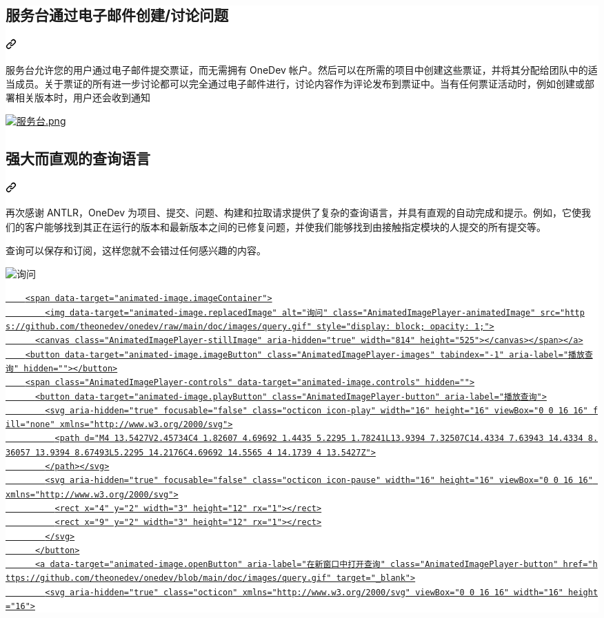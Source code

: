 <div class="markdown-heading" dir="auto"><h2 tabindex="-1" class="heading-element" dir="auto"><font style="vertical-align: inherit;"><font style="vertical-align: inherit;">服务台通过电子邮件创建/讨论问题</font></font></h2><a id="user-content-service-desk-to-creatediscuss-issues-via-email" class="anchor" aria-label="永久链接：服务台通过电子邮件创建/讨论问题" href="#service-desk-to-creatediscuss-issues-via-email"><svg class="octicon octicon-link" viewBox="0 0 16 16" version="1.1" width="16" height="16" aria-hidden="true"><path d="m7.775 3.275 1.25-1.25a3.5 3.5 0 1 1 4.95 4.95l-2.5 2.5a3.5 3.5 0 0 1-4.95 0 .751.751 0 0 1 .018-1.042.751.751 0 0 1 1.042-.018 1.998 1.998 0 0 0 2.83 0l2.5-2.5a2.002 2.002 0 0 0-2.83-2.83l-1.25 1.25a.751.751 0 0 1-1.042-.018.751.751 0 0 1-.018-1.042Zm-4.69 9.64a1.998 1.998 0 0 0 2.83 0l1.25-1.25a.751.751 0 0 1 1.042.018.751.751 0 0 1 .018 1.042l-1.25 1.25a3.5 3.5 0 1 1-4.95-4.95l2.5-2.5a3.5 3.5 0 0 1 4.95 0 .751.751 0 0 1-.018 1.042.751.751 0 0 1-1.042.018 1.998 1.998 0 0 0-2.83 0l-2.5 2.5a1.998 1.998 0 0 0 0 2.83Z"></path></svg></a></div>
<p dir="auto"><font style="vertical-align: inherit;"><font style="vertical-align: inherit;">服务台允许您的用户通过电子邮件提交票证，而无需拥有 OneDev 帐户。</font><font style="vertical-align: inherit;">然后可以在所需的项目中创建这些票证，并将其分配给团队中的适当成员。</font><font style="vertical-align: inherit;">关于票证的所有进&ZeroWidthSpace;&ZeroWidthSpace;一步讨论都可以完全通过电子邮件进行，讨论内容作为评论发布到票证中。</font><font style="vertical-align: inherit;">当有任何票证活动时，例如创建或部署相关版本时，用户还会收到通知</font></font></p>
<p dir="auto"><a target="_blank" rel="noopener noreferrer" href="/theonedev/onedev/blob/main/doc/images/service-desk.png"><img src="/theonedev/onedev/raw/main/doc/images/service-desk.png" alt="服务台.png" style="max-width: 100%;"></a></p>
<div class="markdown-heading" dir="auto"><h2 tabindex="-1" class="heading-element" dir="auto"><font style="vertical-align: inherit;"><font style="vertical-align: inherit;">强大而直观的查询语言</font></font></h2><a id="user-content-a-powerful-and-intuitive-query-language" class="anchor" aria-label="永久链接：一种强大且直观的查询语言" href="#a-powerful-and-intuitive-query-language"><svg class="octicon octicon-link" viewBox="0 0 16 16" version="1.1" width="16" height="16" aria-hidden="true"><path d="m7.775 3.275 1.25-1.25a3.5 3.5 0 1 1 4.95 4.95l-2.5 2.5a3.5 3.5 0 0 1-4.95 0 .751.751 0 0 1 .018-1.042.751.751 0 0 1 1.042-.018 1.998 1.998 0 0 0 2.83 0l2.5-2.5a2.002 2.002 0 0 0-2.83-2.83l-1.25 1.25a.751.751 0 0 1-1.042-.018.751.751 0 0 1-.018-1.042Zm-4.69 9.64a1.998 1.998 0 0 0 2.83 0l1.25-1.25a.751.751 0 0 1 1.042.018.751.751 0 0 1 .018 1.042l-1.25 1.25a3.5 3.5 0 1 1-4.95-4.95l2.5-2.5a3.5 3.5 0 0 1 4.95 0 .751.751 0 0 1-.018 1.042.751.751 0 0 1-1.042.018 1.998 1.998 0 0 0-2.83 0l-2.5 2.5a1.998 1.998 0 0 0 0 2.83Z"></path></svg></a></div>
<p dir="auto"><font style="vertical-align: inherit;"><font style="vertical-align: inherit;">再次感谢 ANTLR，OneDev 为项目、提交、问题、构建和拉取请求提供了复杂的查询语言，并具有直观的自动完成和提示。</font><font style="vertical-align: inherit;">例如，它使我们的客户能够找到其正在运行的版本和最新版本之间的已修复问题，并使我们能够找到由接触指定模块的人提交的所有提交等。&nbsp;</font></font></p>
<p dir="auto"><font style="vertical-align: inherit;"><font style="vertical-align: inherit;">查询可以保存和订阅，这样您就不会错过任何感兴趣的内容。</font></font></p>
<p dir="auto"><animated-image data-catalyst=""><a target="_blank" rel="noopener noreferrer" href="/theonedev/onedev/blob/main/doc/images/query.gif" data-target="animated-image.originalLink"><img src="/theonedev/onedev/raw/main/doc/images/query.gif" alt="询问" style="max-width: 100%; display: inline-block;" data-target="animated-image.originalImage"></a>
      <span class="AnimatedImagePlayer" data-target="animated-image.player" hidden="">
        <a data-target="animated-image.replacedLink" class="AnimatedImagePlayer-images" href="https://github.com/theonedev/onedev/blob/main/doc/images/query.gif" target="_blank">
          
        <span data-target="animated-image.imageContainer">
            <img data-target="animated-image.replacedImage" alt="询问" class="AnimatedImagePlayer-animatedImage" src="https://github.com/theonedev/onedev/raw/main/doc/images/query.gif" style="display: block; opacity: 1;">
          <canvas class="AnimatedImagePlayer-stillImage" aria-hidden="true" width="814" height="525"></canvas></span></a>
        <button data-target="animated-image.imageButton" class="AnimatedImagePlayer-images" tabindex="-1" aria-label="播放查询" hidden=""></button>
        <span class="AnimatedImagePlayer-controls" data-target="animated-image.controls" hidden="">
          <button data-target="animated-image.playButton" class="AnimatedImagePlayer-button" aria-label="播放查询">
            <svg aria-hidden="true" focusable="false" class="octicon icon-play" width="16" height="16" viewBox="0 0 16 16" fill="none" xmlns="http://www.w3.org/2000/svg">
              <path d="M4 13.5427V2.45734C4 1.82607 4.69692 1.4435 5.2295 1.78241L13.9394 7.32507C14.4334 7.63943 14.4334 8.36057 13.9394 8.67493L5.2295 14.2176C4.69692 14.5565 4 14.1739 4 13.5427Z">
            </path></svg>
            <svg aria-hidden="true" focusable="false" class="octicon icon-pause" width="16" height="16" viewBox="0 0 16 16" xmlns="http://www.w3.org/2000/svg">
              <rect x="4" y="2" width="3" height="12" rx="1"></rect>
              <rect x="9" y="2" width="3" height="12" rx="1"></rect>
            </svg>
          </button>
          <a data-target="animated-image.openButton" aria-label="在新窗口中打开查询" class="AnimatedImagePlayer-button" href="https://github.com/theonedev/onedev/blob/main/doc/images/query.gif" target="_blank">
            <svg aria-hidden="true" class="octicon" xmlns="http://www.w3.org/2000/svg" viewBox="0 0 16 16" width="16" height="16">